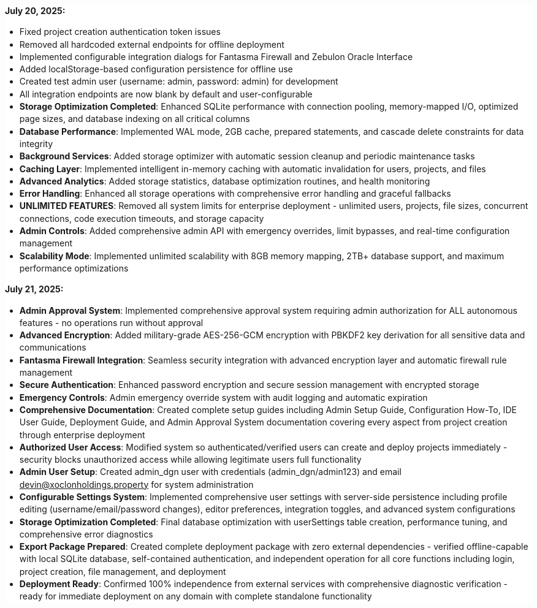 **July 20, 2025:**
- Fixed project creation authentication token issues
- Removed all hardcoded external endpoints for offline deployment  
- Implemented configurable integration dialogs for Fantasma Firewall and Zebulon Oracle Interface
- Added localStorage-based configuration persistence for offline use
- Created test admin user (username: admin, password: admin) for development
- All integration endpoints are now blank by default and user-configurable
- **Storage Optimization Completed**: Enhanced SQLite performance with connection pooling, memory-mapped I/O, optimized page sizes, and database indexing on all critical columns
- **Database Performance**: Implemented WAL mode, 2GB cache, prepared statements, and cascade delete constraints for data integrity  
- **Background Services**: Added storage optimizer with automatic session cleanup and periodic maintenance tasks
- **Caching Layer**: Implemented intelligent in-memory caching with automatic invalidation for users, projects, and files
- **Advanced Analytics**: Added storage statistics, database optimization routines, and health monitoring
- **Error Handling**: Enhanced all storage operations with comprehensive error handling and graceful fallbacks
- **UNLIMITED FEATURES**: Removed all system limits for enterprise deployment - unlimited users, projects, file sizes, concurrent connections, code execution timeouts, and storage capacity
- **Admin Controls**: Added comprehensive admin API with emergency overrides, limit bypasses, and real-time configuration management
- **Scalability Mode**: Implemented unlimited scalability with 8GB memory mapping, 2TB+ database support, and maximum performance optimizations

**July 21, 2025:**
- **Admin Approval System**: Implemented comprehensive approval system requiring admin authorization for ALL autonomous features - no operations run without approval
- **Advanced Encryption**: Added military-grade AES-256-GCM encryption with PBKDF2 key derivation for all sensitive data and communications
- **Fantasma Firewall Integration**: Seamless security integration with advanced encryption layer and automatic firewall rule management
- **Secure Authentication**: Enhanced password encryption and secure session management with encrypted storage
- **Emergency Controls**: Admin emergency override system with audit logging and automatic expiration
- **Comprehensive Documentation**: Created complete setup guides including Admin Setup Guide, Configuration How-To, IDE User Guide, Deployment Guide, and Admin Approval System documentation covering every aspect from project creation through enterprise deployment
- **Authorized User Access**: Modified system so authenticated/verified users can create and deploy projects immediately - security blocks unauthorized access while allowing legitimate users full functionality
- **Admin User Setup**: Created admin_dgn user with credentials (admin_dgn/admin123) and email devin@xoclonholdings.property for system administration
- **Configurable Settings System**: Implemented comprehensive user settings with server-side persistence including profile editing (username/email/password changes), editor preferences, integration toggles, and advanced system configurations
- **Storage Optimization Completed**: Final database optimization with userSettings table creation, performance tuning, and comprehensive error diagnostics
- **Export Package Prepared**: Created complete deployment package with zero external dependencies - verified offline-capable with local SQLite database, self-contained authentication, and independent operation for all core functions including login, project creation, file management, and deployment
- **Deployment Ready**: Confirmed 100% independence from external services with comprehensive diagnostic verification - ready for immediate deployment on any domain with complete standalone functionality
